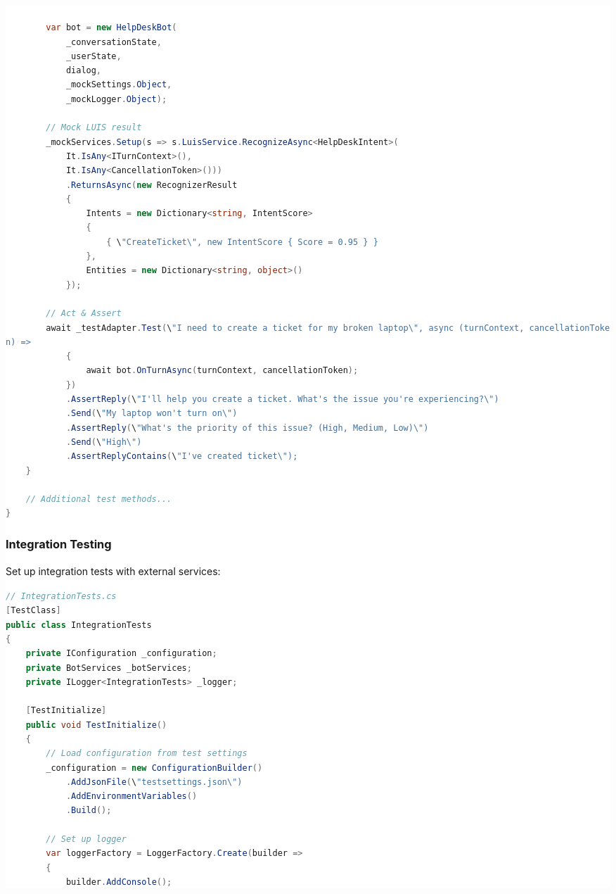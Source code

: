 ```csharp
        
        var bot = new HelpDeskBot(
            _conversationState,
            _userState,
            dialog,
            _mockSettings.Object,
            _mockLogger.Object);
        
        // Mock LUIS result
        _mockServices.Setup(s => s.LuisService.RecognizeAsync<HelpDeskIntent>(
            It.IsAny<ITurnContext>(),
            It.IsAny<CancellationToken>()))
            .ReturnsAsync(new RecognizerResult
            {
                Intents = new Dictionary<string, IntentScore>
                {
                    { \"CreateTicket\", new IntentScore { Score = 0.95 } }
                },
                Entities = new Dictionary<string, object>()
            });
        
        // Act & Assert
        await _testAdapter.Test(\"I need to create a ticket for my broken laptop\", async (turnContext, cancellationToken) =>
            {
                await bot.OnTurnAsync(turnContext, cancellationToken);
            })
            .AssertReply(\"I'll help you create a ticket. What's the issue you're experiencing?\")
            .Send(\"My laptop won't turn on\")
            .AssertReply(\"What's the priority of this issue? (High, Medium, Low)\")
            .Send(\"High\")
            .AssertReplyContains(\"I've created ticket\");
    }
    
    // Additional test methods...
}
```

### Integration Testing

Set up integration tests with external services:

```csharp
// IntegrationTests.cs
[TestClass]
public class IntegrationTests
{
    private IConfiguration _configuration;
    private BotServices _botServices;
    private ILogger<IntegrationTests> _logger;
    
    [TestInitialize]
    public void TestInitialize()
    {
        // Load configuration from test settings
        _configuration = new ConfigurationBuilder()
            .AddJsonFile(\"testsettings.json\")
            .AddEnvironmentVariables()
            .Build();
        
        // Set up logger
        var loggerFactory = LoggerFactory.Create(builder =>
        {
            builder.AddConsole();
```